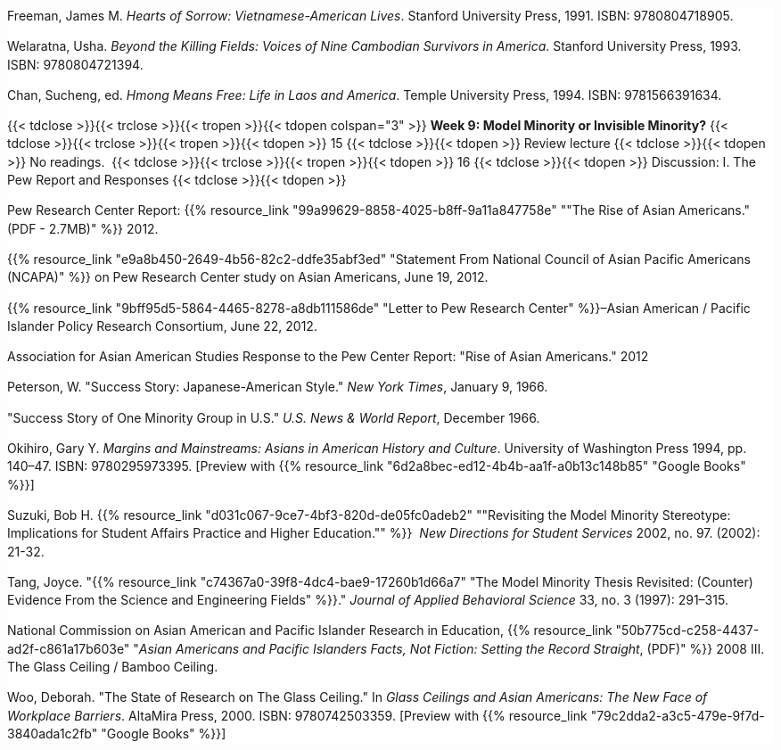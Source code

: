Freeman, James M. *Hearts of Sorrow: Vietnamese-American Lives*. Stanford University Press, 1991. ISBN: 9780804718905.

Welaratna, Usha. *Beyond the Killing Fields: Voices of Nine Cambodian Survivors in America*. Stanford University Press, 1993. ISBN: 9780804721394.

Chan, Sucheng, ed. *Hmong Means Free: Life in Laos and America*. Temple University Press, 1994. ISBN: 9781566391634.

{{< tdclose >}}{{< trclose >}}{{< tropen >}}{{< tdopen colspan="3" >}}
**Week 9: Model Minority or Invisible Minority?**
{{< tdclose >}}{{< trclose >}}{{< tropen >}}{{< tdopen >}}
15
{{< tdclose >}}{{< tdopen >}}
Review lecture
{{< tdclose >}}{{< tdopen >}}
No readings. 
{{< tdclose >}}{{< trclose >}}{{< tropen >}}{{< tdopen >}}
16
{{< tdclose >}}{{< tdopen >}}
Discussion: I. The Pew Report and Responses
{{< tdclose >}}{{< tdopen >}}

Pew Research Center Report: {{% resource_link "99a99629-8858-4025-b8ff-9a11a847758e" "\"The Rise of Asian Americans.\" (PDF - 2.7MB)" %}} 2012.

{{% resource_link "e9a8b450-2649-4b56-82c2-ddfe35abf3ed" "Statement From National Council of Asian Pacific Americans (NCAPA)" %}} on Pew Research Center study on Asian Americans, June 19, 2012.

{{% resource_link "9bff95d5-5864-4465-8278-a8db111586de" "Letter to Pew Research Center" %}}–Asian American / Pacific Islander Policy Research Consortium, June 22, 2012.

Association for Asian American Studies Response to the Pew Center Report: "Rise of Asian Americans." 2012

Peterson, W. "Success Story: Japanese-American Style." *New York Times*, January 9, 1966.

"Success Story of One Minority Group in U.S." *U.S. News & World Report*, December 1966.

Okihiro, Gary Y. *Margins and Mainstreams: Asians in American History and Culture*. University of Washington Press 1994, pp. 140–47. ISBN: 9780295973395. \[Preview with {{% resource_link "6d2a8bec-ed12-4b4b-aa1f-a0b13c148b85" "Google Books" %}}\]

Suzuki, Bob H. {{% resource_link "d031c067-9ce7-4bf3-820d-de05fc0adeb2" "\"Revisiting the Model Minority Stereotype: Implications for Student Affairs Practice and Higher Education.\"" %}}  *New Directions for Student Services* 2002, no. 97. (2002): 21-32.

Tang, Joyce. "{{% resource_link "c74367a0-39f8-4dc4-bae9-17260b1d66a7" "The Model Minority Thesis Revisited: (Counter) Evidence From the Science and Engineering Fields" %}}." *Journal of Applied Behavioral Science* 33, no. 3 (1997): 291–315.

National Commission on Asian American and Pacific Islander Research in Education, {{% resource_link "50b775cd-c258-4437-ad2f-c861a17b603e" "*Asian Americans and Pacific Islanders Facts, Not Fiction: Setting the Record Straight*, (PDF)" %}} 2008 III. The Glass Ceiling / Bamboo Ceiling.

Woo, Deborah. "The State of Research on The Glass Ceiling." In *Glass Ceilings and Asian Americans: The New Face of Workplace Barriers*. AltaMira Press, 2000. ISBN: 9780742503359. \[Preview with {{% resource_link "79c2dda2-a3c5-479e-9f7d-3840ada1c2fb" "Google Books" %}}\]
